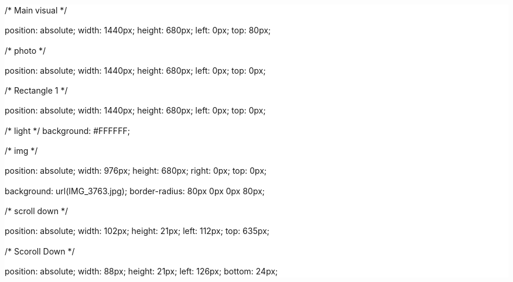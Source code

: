 
/* Main visual */

position: absolute;
width: 1440px;
height: 680px;
left: 0px;
top: 80px;



/* photo */

position: absolute;
width: 1440px;
height: 680px;
left: 0px;
top: 0px;



/* Rectangle 1 */

position: absolute;
width: 1440px;
height: 680px;
left: 0px;
top: 0px;

/* light */
background: #FFFFFF;


/* img */

position: absolute;
width: 976px;
height: 680px;
right: 0px;
top: 0px;

background: url(IMG_3763.jpg);
border-radius: 80px 0px 0px 80px;


/* scroll  down */

position: absolute;
width: 102px;
height: 21px;
left: 112px;
top: 635px;



/* Scoroll Down */

position: absolute;
width: 88px;
height: 21px;
left: 126px;
bottom: 24px;
